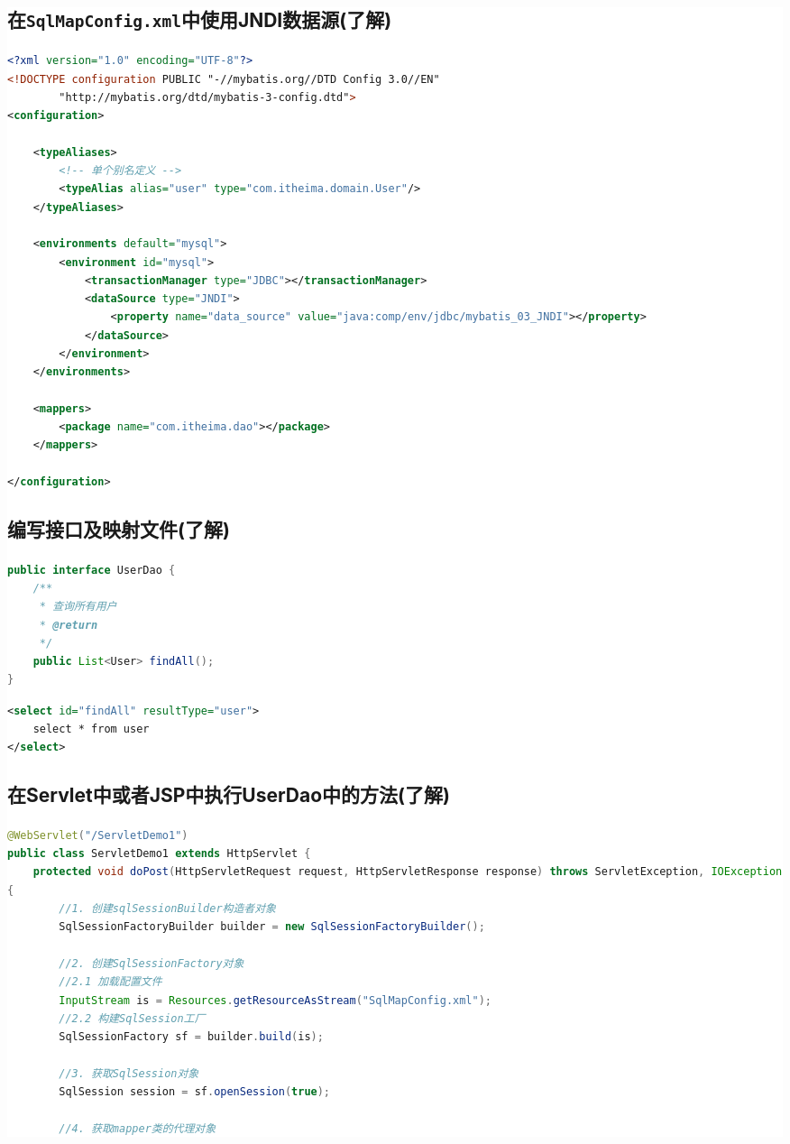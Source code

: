 ## 在`SqlMapConfig.xml`中使用JNDI数据源(了解)
```xml
<?xml version="1.0" encoding="UTF-8"?>
<!DOCTYPE configuration PUBLIC "-//mybatis.org//DTD Config 3.0//EN"
        "http://mybatis.org/dtd/mybatis-3-config.dtd">
<configuration>

    <typeAliases>
        <!-- 单个别名定义 -->
        <typeAlias alias="user" type="com.itheima.domain.User"/>
    </typeAliases>

    <environments default="mysql">
        <environment id="mysql">
            <transactionManager type="JDBC"></transactionManager>
            <dataSource type="JNDI">
                <property name="data_source" value="java:comp/env/jdbc/mybatis_03_JNDI"></property>
            </dataSource>
        </environment>
    </environments>

    <mappers>
        <package name="com.itheima.dao"></package>
    </mappers>

</configuration>
```

## 编写接口及映射文件(了解)
```java
public interface UserDao {
    /**
     * 查询所有用户
     * @return
     */
    public List<User> findAll();
}
```
```xml
<select id="findAll" resultType="user">
    select * from user
</select>
```

## 在Servlet中或者JSP中执行UserDao中的方法(了解)
```java
@WebServlet("/ServletDemo1")
public class ServletDemo1 extends HttpServlet {
    protected void doPost(HttpServletRequest request, HttpServletResponse response) throws ServletException, IOException {
        //1. 创建sqlSessionBuilder构造者对象
        SqlSessionFactoryBuilder builder = new SqlSessionFactoryBuilder();

        //2. 创建SqlSessionFactory对象
        //2.1 加载配置文件
        InputStream is = Resources.getResourceAsStream("SqlMapConfig.xml");
        //2.2 构建SqlSession工厂
        SqlSessionFactory sf = builder.build(is);

        //3. 获取SqlSession对象
        SqlSession session = sf.openSession(true);

        //4. 获取mapper类的代理对象
```